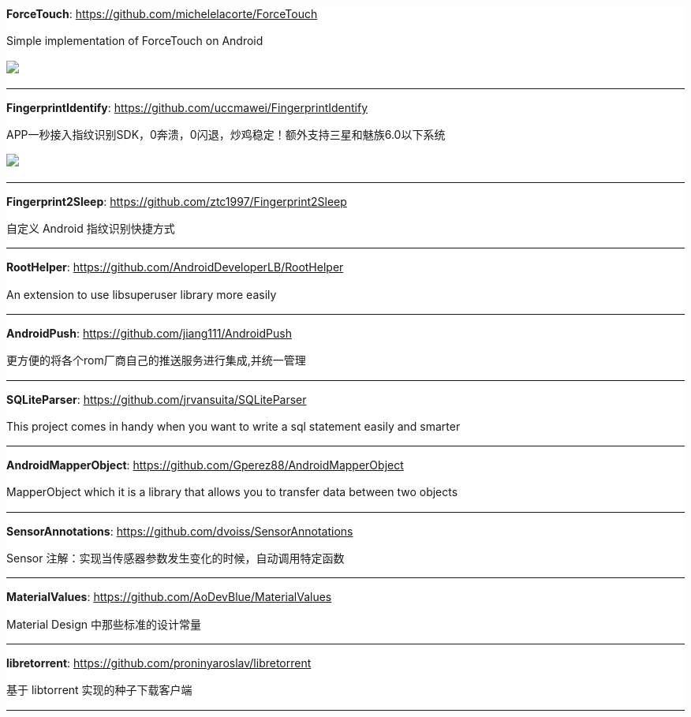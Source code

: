 **ForceTouch**: https://github.com/michelelacorte/ForceTouch

Simple implementation of ForceTouch on Android

<img src="https://camo.githubusercontent.com/ba1666aa84ec083accb9fc982e961e7a05fd0361/68747470733a2f2f7331342e706f7374696d672e6f72672f3573337363716639742f73637265656e2e706e67" width="320"/>

---

**FingerprintIdentify**: https://github.com/uccmawei/FingerprintIdentify

APP一秒接入指纹识别SDK，0奔溃，0闪退，炒鸡稳定！额外支持三星和魅族6.0以下系统

<img src="https://github.com/uccmawei/FingerprintIdentify/raw/master/other/QRCode_en.png" width="320"/>

---

**Fingerprint2Sleep**: https://github.com/ztc1997/Fingerprint2Sleep

自定义 Android 指纹识别快捷方式

---

**RootHelper**: https://github.com/AndroidDeveloperLB/RootHelper

An extension to use libsuperuser library more easily

---

**AndroidPush**: https://github.com/jiang111/AndroidPush

更方便的将各个rom厂商自己的推送服务进行集成,并统一管理

---

**SQLiteParser**: https://github.com/jrvansuita/SQLiteParser

This project comes in handy when you want to write a sql statement easily and smarter

---

**AndroidMapperObject**: https://github.com/Gperez88/AndroidMapperObject

MapperObject which it is a library that allows you to transfer data between two objects

---

**SensorAnnotations**: https://github.com/dvoiss/SensorAnnotations

Sensor 注解：实现当传感器参数发生变化的时候，自动调用特定函数

---

**MaterialValues**: https://github.com/AoDevBlue/MaterialValues

Material Design 中那些标准的设计常量

---

**libretorrent**: https://github.com/proninyaroslav/libretorrent

基于 libtorrent 实现的种子下载客户端

---